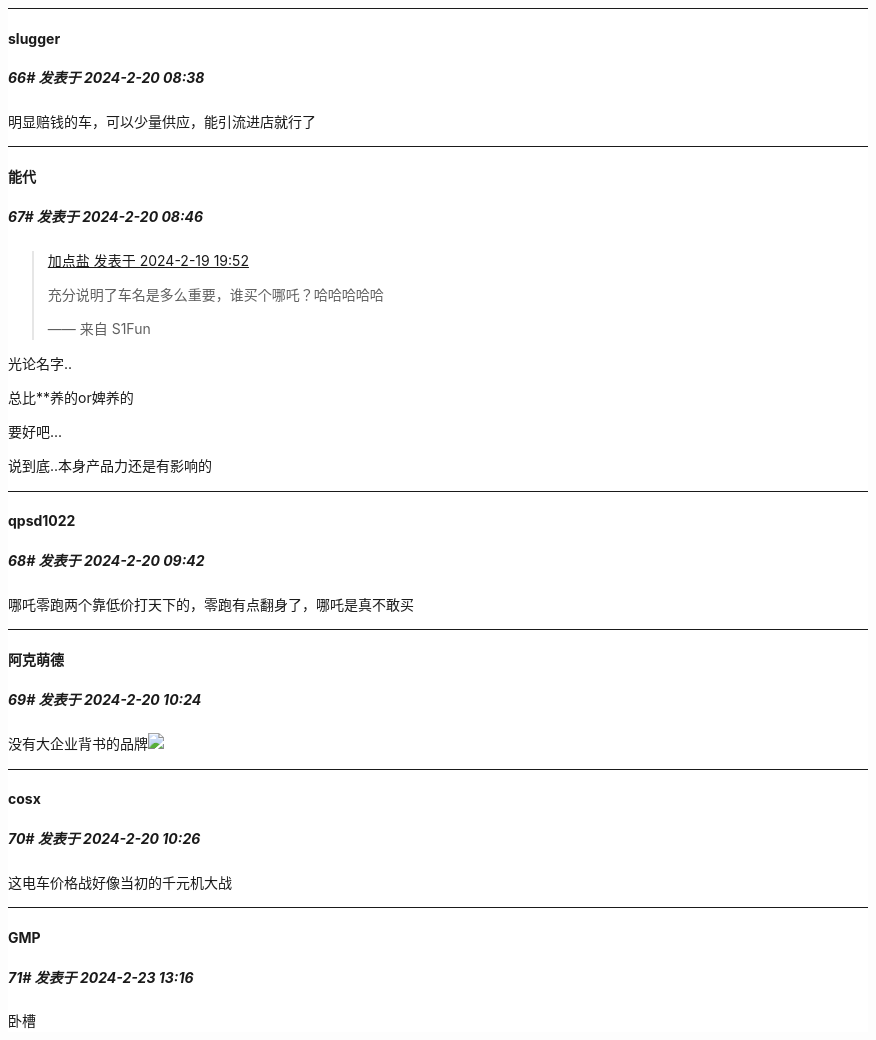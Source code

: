 
*****

####  slugger  
##### 66#       发表于 2024-2-20 08:38

明显赔钱的车，可以少量供应，能引流进店就行了


*****

####  能代  
##### 67#       发表于 2024-2-20 08:46

<blockquote><a href="httphttps://bbs.saraba1st.com/2b/forum.php?mod=redirect&amp;goto=findpost&amp;pid=64002439&amp;ptid=2172391" target="_blank">加点盐 发表于 2024-2-19 19:52</a>

充分说明了车名是多么重要，谁买个哪吒？哈哈哈哈哈

—— 来自 S1Fun</blockquote>
光论名字..

总比**养的or婢养的

要好吧...

说到底..本身产品力还是有影响的


*****

####  qpsd1022  
##### 68#       发表于 2024-2-20 09:42

哪吒零跑两个靠低价打天下的，零跑有点翻身了，哪吒是真不敢买


*****

####  阿克萌德  
##### 69#       发表于 2024-2-20 10:24

没有大企业背书的品牌<img src="https://static.saraba1st.com/image/smiley/face2017/067.png" referrerpolicy="no-referrer">

*****

####  cosx  
##### 70#       发表于 2024-2-20 10:26

这电车价格战好像当初的千元机大战

*****

####  GMP  
##### 71#       发表于 2024-2-23 13:16

卧槽
